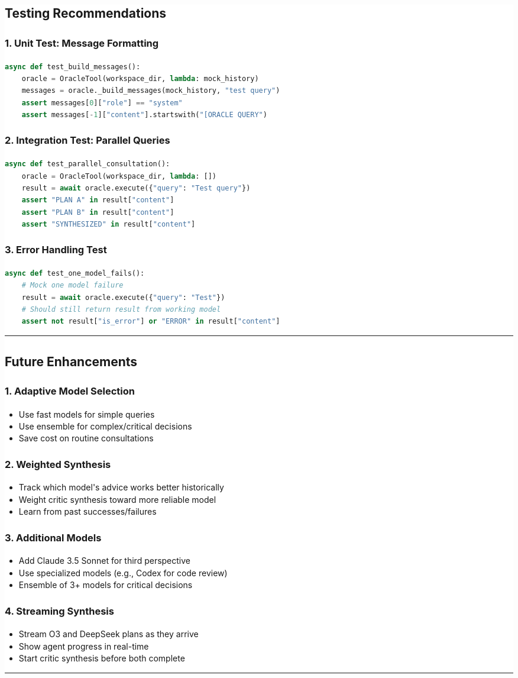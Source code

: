 ## Testing Recommendations

### 1. Unit Test: Message Formatting
```python
async def test_build_messages():
    oracle = OracleTool(workspace_dir, lambda: mock_history)
    messages = oracle._build_messages(mock_history, "test query")
    assert messages[0]["role"] == "system"
    assert messages[-1]["content"].startswith("[ORACLE QUERY")
```

### 2. Integration Test: Parallel Queries
```python
async def test_parallel_consultation():
    oracle = OracleTool(workspace_dir, lambda: [])
    result = await oracle.execute({"query": "Test query"})
    assert "PLAN A" in result["content"]
    assert "PLAN B" in result["content"]
    assert "SYNTHESIZED" in result["content"]
```

### 3. Error Handling Test
```python
async def test_one_model_fails():
    # Mock one model failure
    result = await oracle.execute({"query": "Test"})
    # Should still return result from working model
    assert not result["is_error"] or "ERROR" in result["content"]
```

---

## Future Enhancements

### 1. **Adaptive Model Selection**
- Use fast models for simple queries
- Use ensemble for complex/critical decisions
- Save cost on routine consultations

### 2. **Weighted Synthesis**
- Track which model's advice works better historically
- Weight critic synthesis toward more reliable model
- Learn from past successes/failures

### 3. **Additional Models**
- Add Claude 3.5 Sonnet for third perspective
- Use specialized models (e.g., Codex for code review)
- Ensemble of 3+ models for critical decisions

### 4. **Streaming Synthesis**
- Stream O3 and DeepSeek plans as they arrive
- Show agent progress in real-time
- Start critic synthesis before both complete

---